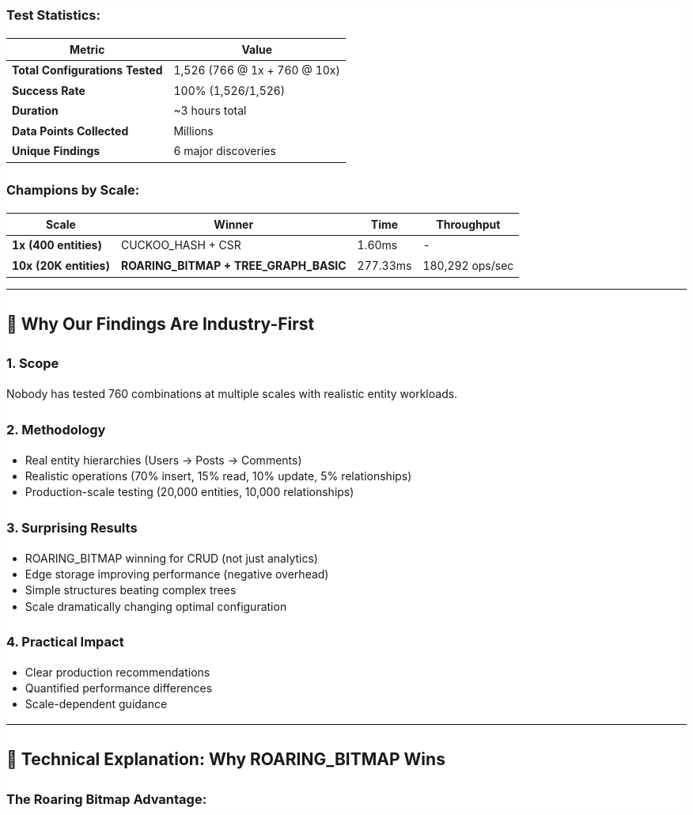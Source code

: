 ### Test Statistics:

| Metric | Value |
|--------|-------|
| **Total Configurations Tested** | 1,526 (766 @ 1x + 760 @ 10x) |
| **Success Rate** | 100% (1,526/1,526) |
| **Duration** | ~3 hours total |
| **Data Points Collected** | Millions |
| **Unique Findings** | 6 major discoveries |

### Champions by Scale:

| Scale | Winner | Time | Throughput |
|-------|--------|------|------------|
| **1x (400 entities)** | CUCKOO_HASH + CSR | 1.60ms | - |
| **10x (20K entities)** | **ROARING_BITMAP + TREE_GRAPH_BASIC** | 277.33ms | 180,292 ops/sec |

---

## 🌟 Why Our Findings Are Industry-First

### 1. **Scope**
Nobody has tested 760 combinations at multiple scales with realistic entity workloads.

### 2. **Methodology**
- Real entity hierarchies (Users → Posts → Comments)
- Realistic operations (70% insert, 15% read, 10% update, 5% relationships)
- Production-scale testing (20,000 entities, 10,000 relationships)

### 3. **Surprising Results**
- ROARING_BITMAP winning for CRUD (not just analytics)
- Edge storage improving performance (negative overhead)
- Simple structures beating complex trees
- Scale dramatically changing optimal configuration

### 4. **Practical Impact**
- Clear production recommendations
- Quantified performance differences
- Scale-dependent guidance

---

## 🔬 Technical Explanation: Why ROARING_BITMAP Wins

### The Roaring Bitmap Advantage:
